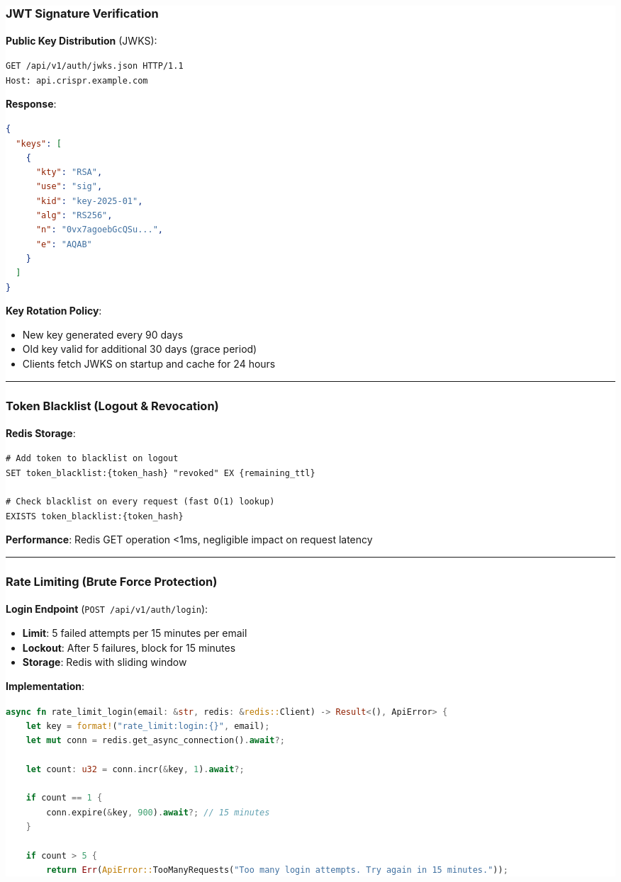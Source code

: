 
### JWT Signature Verification

**Public Key Distribution** (JWKS):
```http
GET /api/v1/auth/jwks.json HTTP/1.1
Host: api.crispr.example.com
```

**Response**:
```json
{
  "keys": [
    {
      "kty": "RSA",
      "use": "sig",
      "kid": "key-2025-01",
      "alg": "RS256",
      "n": "0vx7agoebGcQSu...",
      "e": "AQAB"
    }
  ]
}
```

**Key Rotation Policy**:
- New key generated every 90 days
- Old key valid for additional 30 days (grace period)
- Clients fetch JWKS on startup and cache for 24 hours

---

### Token Blacklist (Logout & Revocation)

**Redis Storage**:
```redis
# Add token to blacklist on logout
SET token_blacklist:{token_hash} "revoked" EX {remaining_ttl}

# Check blacklist on every request (fast O(1) lookup)
EXISTS token_blacklist:{token_hash}
```

**Performance**: Redis GET operation <1ms, negligible impact on request latency

---

### Rate Limiting (Brute Force Protection)

**Login Endpoint** (`POST /api/v1/auth/login`):
- **Limit**: 5 failed attempts per 15 minutes per email
- **Lockout**: After 5 failures, block for 15 minutes
- **Storage**: Redis with sliding window

**Implementation**:
```rust
async fn rate_limit_login(email: &str, redis: &redis::Client) -> Result<(), ApiError> {
    let key = format!("rate_limit:login:{}", email);
    let mut conn = redis.get_async_connection().await?;

    let count: u32 = conn.incr(&key, 1).await?;

    if count == 1 {
        conn.expire(&key, 900).await?; // 15 minutes
    }

    if count > 5 {
        return Err(ApiError::TooManyRequests("Too many login attempts. Try again in 15 minutes."));
```